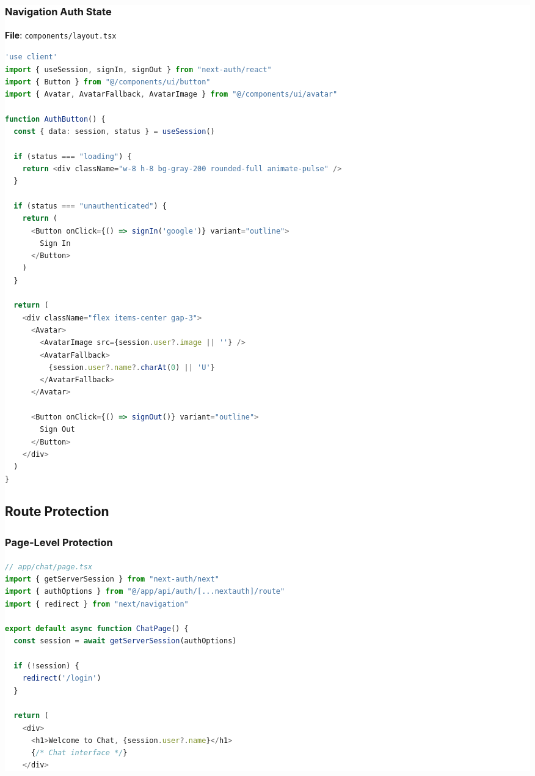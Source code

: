 
### Navigation Auth State
**File**: `components/layout.tsx`

```typescript
'use client'
import { useSession, signIn, signOut } from "next-auth/react"
import { Button } from "@/components/ui/button"
import { Avatar, AvatarFallback, AvatarImage } from "@/components/ui/avatar"

function AuthButton() {
  const { data: session, status } = useSession()
  
  if (status === "loading") {
    return <div className="w-8 h-8 bg-gray-200 rounded-full animate-pulse" />
  }
  
  if (status === "unauthenticated") {
    return (
      <Button onClick={() => signIn('google')} variant="outline">
        Sign In
      </Button>
    )
  }
  
  return (
    <div className="flex items-center gap-3">
      <Avatar>
        <AvatarImage src={session.user?.image || ''} />
        <AvatarFallback>
          {session.user?.name?.charAt(0) || 'U'}
        </AvatarFallback>
      </Avatar>
      
      <Button onClick={() => signOut()} variant="outline">
        Sign Out
      </Button>
    </div>
  )
}
```

## Route Protection

### Page-Level Protection

```typescript
// app/chat/page.tsx
import { getServerSession } from "next-auth/next"
import { authOptions } from "@/app/api/auth/[...nextauth]/route"
import { redirect } from "next/navigation"

export default async function ChatPage() {
  const session = await getServerSession(authOptions)
  
  if (!session) {
    redirect('/login')
  }
  
  return (
    <div>
      <h1>Welcome to Chat, {session.user?.name}</h1>
      {/* Chat interface */}
    </div>
```